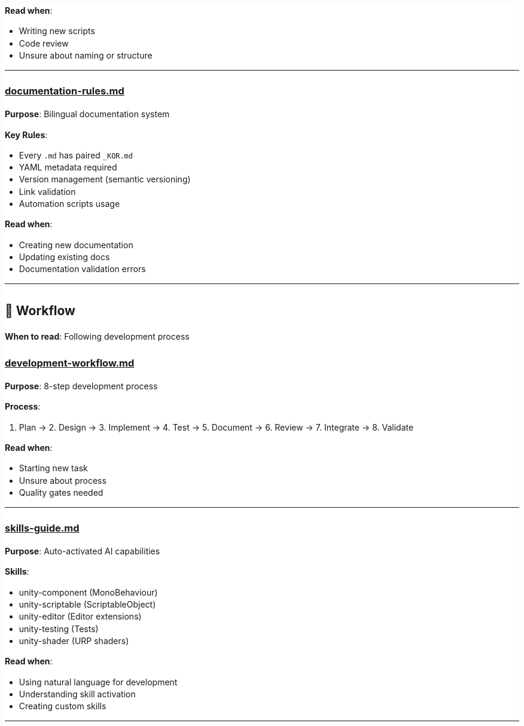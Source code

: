 **Read when**:
- Writing new scripts
- Code review
- Unsure about naming or structure

---

### [documentation-rules.md](./guidelines/documentation-rules.md)
**Purpose**: Bilingual documentation system

**Key Rules**:
- Every `.md` has paired `_KOR.md`
- YAML metadata required
- Version management (semantic versioning)
- Link validation
- Automation scripts usage

**Read when**:
- Creating new documentation
- Updating existing docs
- Documentation validation errors

---

## 🔄 Workflow

**When to read**: Following development process

### [development-workflow.md](./workflow/development-workflow.md)
**Purpose**: 8-step development process

**Process**:
1. Plan → 2. Design → 3. Implement → 4. Test → 5. Document → 6. Review → 7. Integrate → 8. Validate

**Read when**:
- Starting new task
- Unsure about process
- Quality gates needed

---

### [skills-guide.md](./workflow/skills-guide.md)
**Purpose**: Auto-activated AI capabilities

**Skills**:
- unity-component (MonoBehaviour)
- unity-scriptable (ScriptableObject)
- unity-editor (Editor extensions)
- unity-testing (Tests)
- unity-shader (URP shaders)

**Read when**:
- Using natural language for development
- Understanding skill activation
- Creating custom skills

---